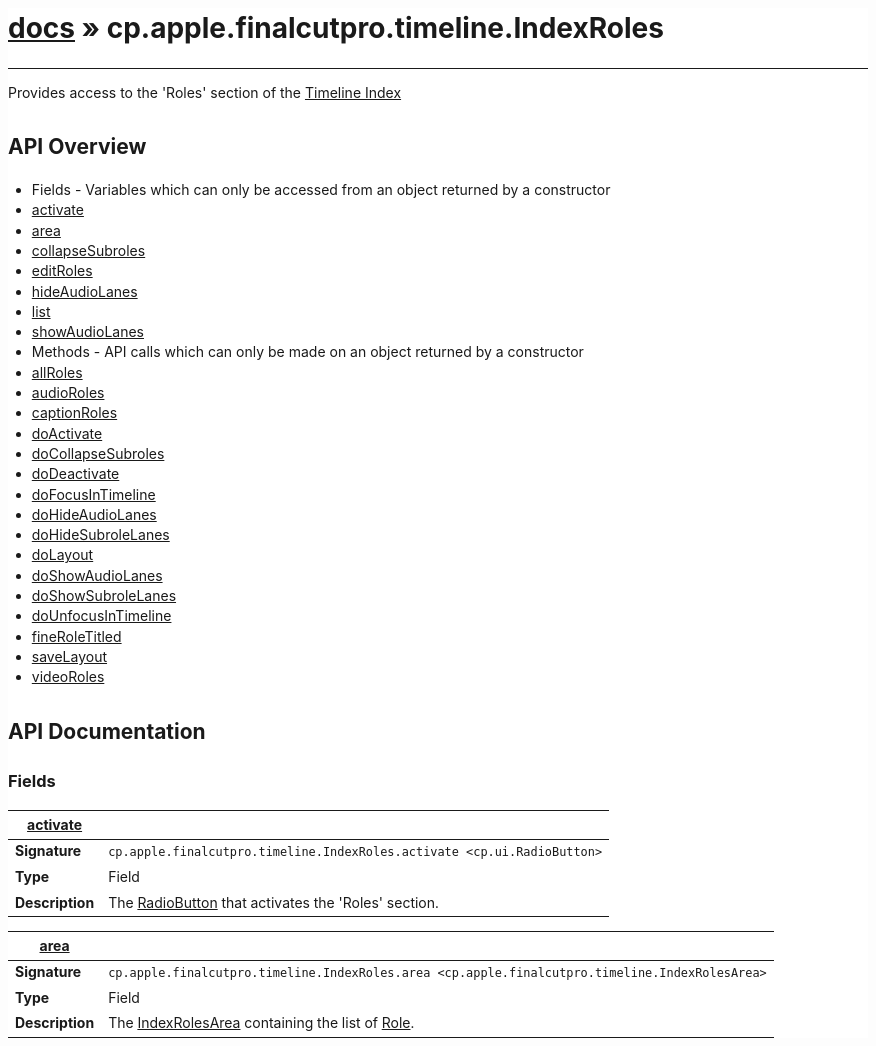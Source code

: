 # [docs](index.md) » cp.apple.finalcutpro.timeline.IndexRoles
---

Provides access to the 'Roles' section of the [Timeline Index](cp.apple.finalcutpro.timeline.Index.md)

## API Overview
* Fields - Variables which can only be accessed from an object returned by a constructor
 * [activate](#activate)
 * [area](#area)
 * [collapseSubroles](#collapseSubroles)
 * [editRoles](#editRoles)
 * [hideAudioLanes](#hideAudioLanes)
 * [list](#list)
 * [showAudioLanes](#showAudioLanes)
* Methods - API calls which can only be made on an object returned by a constructor
 * [allRoles](#allRoles)
 * [audioRoles](#audioRoles)
 * [captionRoles](#captionRoles)
 * [doActivate](#doActivate)
 * [doCollapseSubroles](#doCollapseSubroles)
 * [doDeactivate](#doDeactivate)
 * [doFocusInTimeline](#doFocusInTimeline)
 * [doHideAudioLanes](#doHideAudioLanes)
 * [doHideSubroleLanes](#doHideSubroleLanes)
 * [doLayout](#doLayout)
 * [doShowAudioLanes](#doShowAudioLanes)
 * [doShowSubroleLanes](#doShowSubroleLanes)
 * [doUnfocusInTimeline](#doUnfocusInTimeline)
 * [fineRoleTitled](#fineRoleTitled)
 * [saveLayout](#saveLayout)
 * [videoRoles](#videoRoles)

## API Documentation

### Fields

| [activate](#activate)         |                                                                                     |
| --------------------------------------------|-------------------------------------------------------------------------------------|
| **Signature**                               | `cp.apple.finalcutpro.timeline.IndexRoles.activate <cp.ui.RadioButton>`                                                                    |
| **Type**                                    | Field                                                                     |
| **Description**                             | The [RadioButton](cp.ui.RadioButton.md) that activates the 'Roles' section.                                                                     |

| [area](#area)         |                                                                                     |
| --------------------------------------------|-------------------------------------------------------------------------------------|
| **Signature**                               | `cp.apple.finalcutpro.timeline.IndexRoles.area <cp.apple.finalcutpro.timeline.IndexRolesArea>`                                                                    |
| **Type**                                    | Field                                                                     |
| **Description**                             | The [IndexRolesArea](cp.apple.finalcutpro.timeline.IndexRolesArea.md) containing the list of [Role](cp.apple.finalcutpro.timeline.Role.md).                                                                     |
